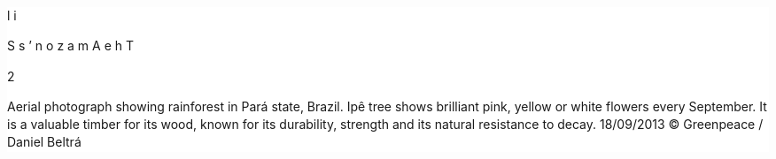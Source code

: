 l
i

S
s
’
n
o
z
a
m
A
e
h
T

2

Aerial photograph showing rainforest in
Pará state, Brazil. Ipê tree shows brilliant
pink, yellow or white flowers every
September. It is a valuable timber for its
wood, known for its durability, strength
and its natural resistance to decay.
18/09/2013
© Greenpeace / Daniel Beltrá
